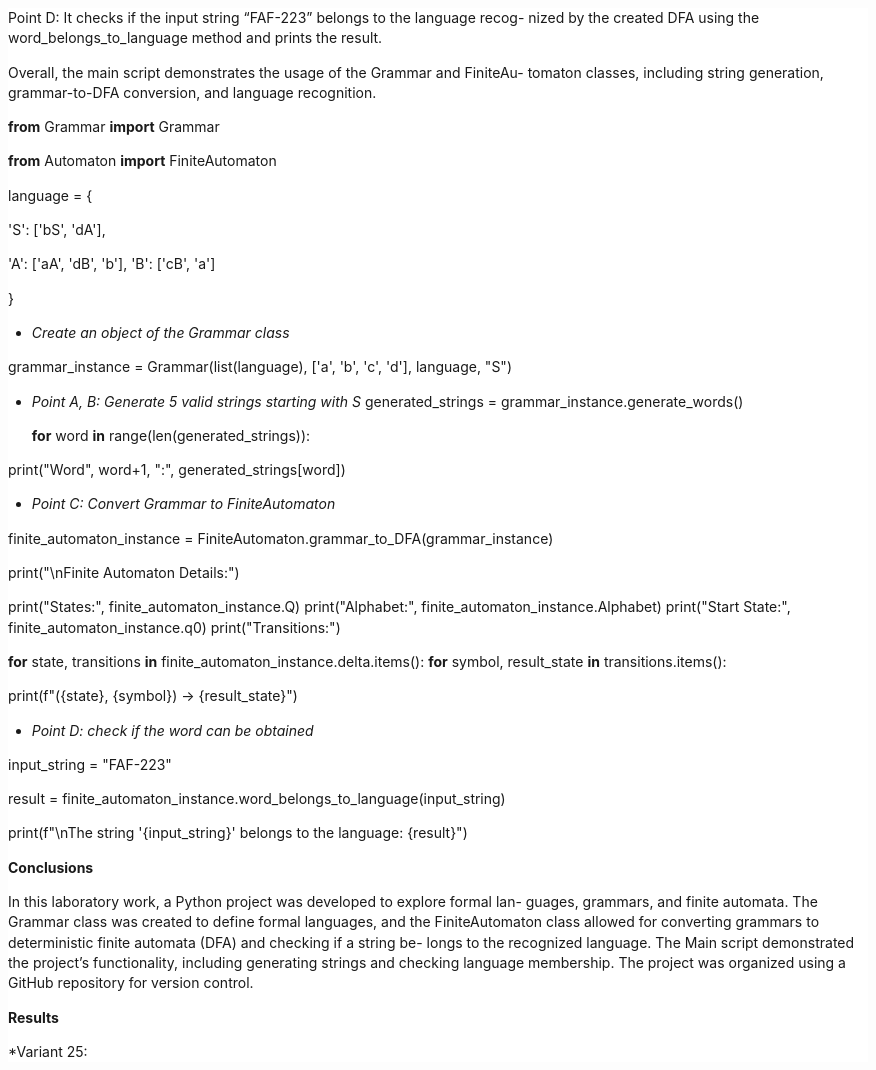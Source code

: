 Point D: It checks if the input string “FAF-223” belongs to the language recog- nized by the created DFA using the word\_belongs\_to\_language method and prints the result.

Overall, the main script demonstrates the usage of the Grammar and FiniteAu- tomaton classes, including string generation, grammar-to-DFA conversion, and language recognition.

**from** Grammar **import** Grammar

**from** Automaton **import** FiniteAutomaton

language = {

'S': ['bS', 'dA'],

'A': ['aA', 'dB', 'b'], 'B': ['cB', 'a']

}

- *Create an object of the Grammar class*

grammar\_instance = Grammar(list(language), ['a', 'b', 'c', 'd'], language, "S")

- *Point A, B: Generate 5 valid strings starting with S* generated\_strings = grammar\_instance.generate\_words()

  **for** word **in** range(len(generated\_strings)):

print("Word", word+1, ":", generated\_strings[word])

- *Point C: Convert Grammar to FiniteAutomaton*

finite\_automaton\_instance = FiniteAutomaton.grammar\_to\_DFA(grammar\_instance)

print("\nFinite Automaton Details:")

print("States:", finite\_automaton\_instance.Q) print("Alphabet:", finite\_automaton\_instance.Alphabet) print("Start State:", finite\_automaton\_instance.q0) print("Transitions:")

**for** state, transitions **in** finite\_automaton\_instance.delta.items(): **for** symbol, result\_state **in** transitions.items():

print(f"({state}, {symbol}) -> {result\_state}")

- *Point D: check if the word can be obtained*

input\_string = "FAF-223"

result = finite\_automaton\_instance.word\_belongs\_to\_language(input\_string)

print(f"\nThe string '{input\_string}' belongs to the language: {result}")

**Conclusions**

In this laboratory work, a Python project was developed to explore formal lan- guages, grammars, and finite automata. The Grammar class was created to define formal languages, and the FiniteAutomaton class allowed for converting grammars to deterministic finite automata (DFA) and checking if a string be- longs to the recognized language. The Main script demonstrated the project’s functionality, including generating strings and checking language membership. The project was organized using a GitHub repository for version control.

**Results**

\*Variant 25:

